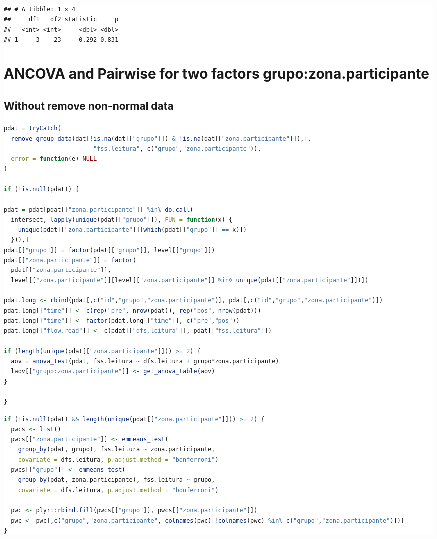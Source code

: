     ## # A tibble: 1 × 4
    ##     df1   df2 statistic     p
    ##   <int> <int>     <dbl> <dbl>
    ## 1     3    23     0.292 0.831

# ANCOVA and Pairwise for two factors **grupo:zona.participante**

## Without remove non-normal data

``` r
pdat = tryCatch(
  remove_group_data(dat[!is.na(dat[["grupo"]]) & !is.na(dat[["zona.participante"]]),],
                         "fss.leitura", c("grupo","zona.participante")),
  error = function(e) NULL
)

if (!is.null(pdat)) {

pdat = pdat[pdat[["zona.participante"]] %in% do.call(
  intersect, lapply(unique(pdat[["grupo"]]), FUN = function(x) {
    unique(pdat[["zona.participante"]][which(pdat[["grupo"]] == x)])
  })),]
pdat[["grupo"]] = factor(pdat[["grupo"]], level[["grupo"]])
pdat[["zona.participante"]] = factor(
  pdat[["zona.participante"]],
  level[["zona.participante"]][level[["zona.participante"]] %in% unique(pdat[["zona.participante"]])])

pdat.long <- rbind(pdat[,c("id","grupo","zona.participante")], pdat[,c("id","grupo","zona.participante")])
pdat.long[["time"]] <- c(rep("pre", nrow(pdat)), rep("pos", nrow(pdat)))
pdat.long[["time"]] <- factor(pdat.long[["time"]], c("pre","pos"))
pdat.long[["flow.read"]] <- c(pdat[["dfs.leitura"]], pdat[["fss.leitura"]])

if (length(unique(pdat[["zona.participante"]])) >= 2) {
  aov = anova_test(pdat, fss.leitura ~ dfs.leitura + grupo*zona.participante)
  laov[["grupo:zona.participante"]] <- get_anova_table(aov)
}

}
```

``` r
if (!is.null(pdat) && length(unique(pdat[["zona.participante"]])) >= 2) {
  pwcs <- list()
  pwcs[["zona.participante"]] <- emmeans_test(
    group_by(pdat, grupo), fss.leitura ~ zona.participante,
    covariate = dfs.leitura, p.adjust.method = "bonferroni")
  pwcs[["grupo"]] <- emmeans_test(
    group_by(pdat, zona.participante), fss.leitura ~ grupo,
    covariate = dfs.leitura, p.adjust.method = "bonferroni")
  
  pwc <- plyr::rbind.fill(pwcs[["grupo"]], pwcs[["zona.participante"]])
  pwc <- pwc[,c("grupo","zona.participante", colnames(pwc)[!colnames(pwc) %in% c("grupo","zona.participante")])]
}
```
